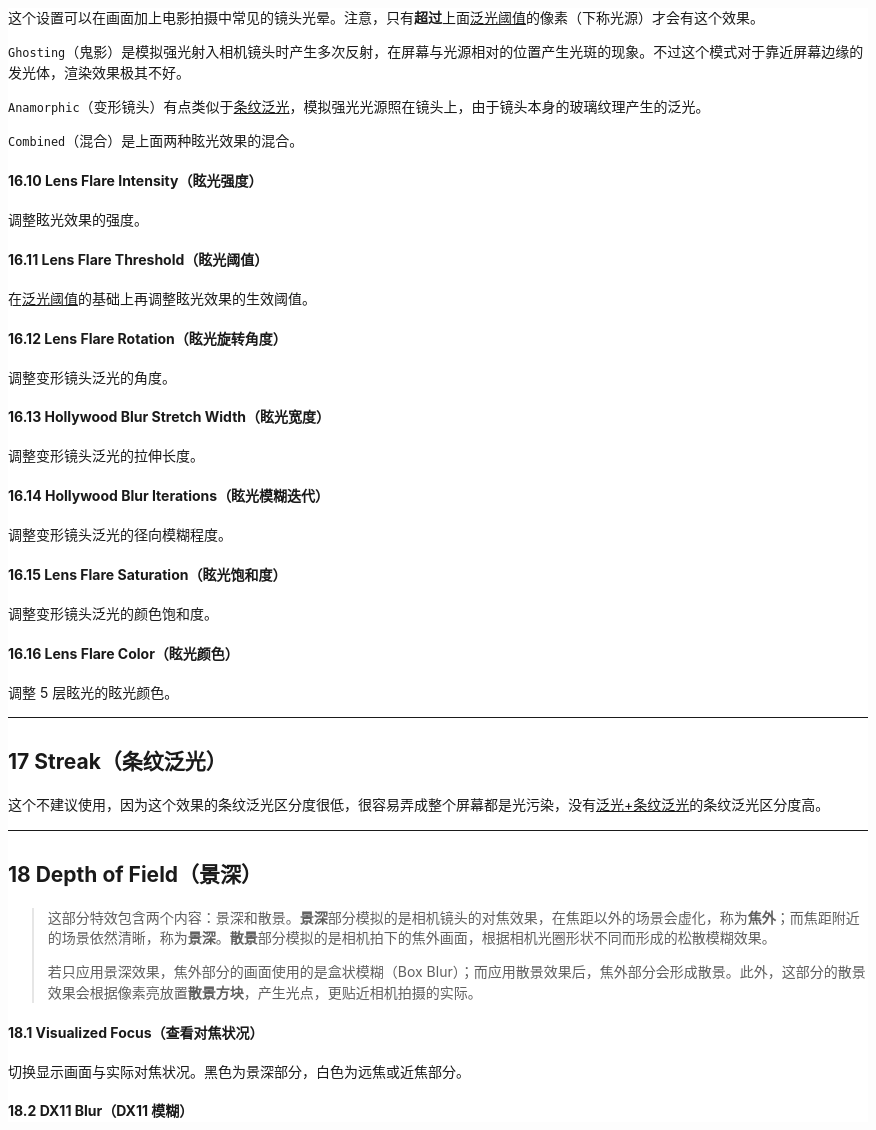 这个设置可以在画面加上电影拍摄中常见的镜头光晕。注意，只有**超过**上面[泛光阈值](#165-threshold泛光阈值)的像素（下称光源）才会有这个效果。

`Ghosting`（鬼影）是模拟强光射入相机镜头时产生多次反射，在屏幕与光源相对的位置产生光斑的现象。不过这个模式对于靠近屏幕边缘的发光体，渲染效果极其不好。

`Anamorphic`（变形镜头）有点类似于[条纹泛光](#15-bloomstreak泛光条纹泛光)，模拟强光光源照在镜头上，由于镜头本身的玻璃纹理产生的泛光。

`Combined`（混合）是上面两种眩光效果的混合。

#### 16.10 Lens Flare Intensity（眩光强度）

调整眩光效果的强度。

#### 16.11 Lens Flare Threshold（眩光阈值）

在[泛光阈值](#165-threshold泛光阈值)的基础上再调整眩光效果的生效阈值。

#### 16.12 Lens Flare Rotation（眩光旋转角度）

调整变形镜头泛光的角度。

#### 16.13 Hollywood Blur Stretch Width（眩光宽度）

调整变形镜头泛光的拉伸长度。

#### 16.14 Hollywood Blur Iterations（眩光模糊迭代）

调整变形镜头泛光的径向模糊程度。

#### 16.15 Lens Flare Saturation（眩光饱和度）

调整变形镜头泛光的颜色饱和度。

#### 16.16 Lens Flare Color（眩光颜色）

调整 5 层眩光的眩光颜色。

---

## 17 Streak（条纹泛光）

这个不建议使用，因为这个效果的条纹泛光区分度很低，很容易弄成整个屏幕都是光污染，没有[泛光+条纹泛光](#15-bloomstreak泛光条纹泛光)的条纹泛光区分度高。

---

## 18 Depth of Field（景深）

> 这部分特效包含两个内容：景深和散景。**景深**部分模拟的是相机镜头的对焦效果，在焦距以外的场景会虚化，称为**焦外**；而焦距附近的场景依然清晰，称为**景深**。**散景**部分模拟的是相机拍下的焦外画面，根据相机光圈形状不同而形成的松散模糊效果。
>
> 若只应用景深效果，焦外部分的画面使用的是盒状模糊（Box Blur）；而应用散景效果后，焦外部分会形成散景。此外，这部分的散景效果会根据像素亮放置**散景方块**，产生光点，更贴近相机拍摄的实际。

#### 18.1 Visualized Focus（查看对焦状况）

切换显示画面与实际对焦状况。黑色为景深部分，白色为远焦或近焦部分。

#### 18.2 DX11 Blur（DX11 模糊）
